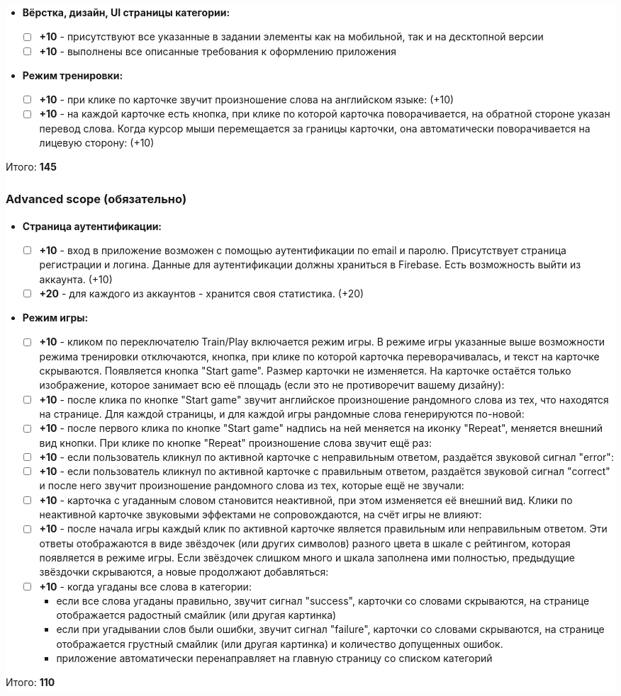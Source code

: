 - **Вёрстка, дизайн, UI страницы категории:**

  - [ ] **+10** - присутствуют все указанные в задании элементы как на мобильной, так и на десктопной версии
  - [ ] **+10** - выполнены все описанные требования к оформлению приложения

- **Режим тренировки:**
  - [ ] **+10** - при клике по карточке звучит произношение слова на английском языке: (+10)
  - [ ] **+10** - на каждой карточке есть кнопка, при клике по которой карточка поворачивается, на обратной стороне указан перевод слова. Когда курсор мыши перемещается за границы карточки, она автоматически поворачивается на лицевую сторону: (+10)

Итого: **145**

### Advanced scope (обязательно)

- **Страница аутентификации:**

  - [ ] **+10** - вход в приложение возможен с помощью аутентификации по email и паролю. Присутствует страница регистрации и логина. Данные для аутентификации должны храниться в Firebase. Есть возможность выйти из аккаунта. (+10)
  - [ ] **+20** - для каждого из аккаунтов - хранится своя статистика. (+20)

- **Режим игры:**
  - [ ] **+10** - кликом по переключателю Train/Play включается режим игры. В режиме игры указанные выше возможности режима тренировки отключаются, кнопка, при клике по которой карточка переворачивалась, и текст на карточке скрываются. Появляется кнопка "Start game". Размер карточки не изменяется. На карточке остаётся только изображение, которое занимает всю её площадь (если это не противоречит вашему дизайну):
  - [ ] **+10** - после клика по кнопке "Start game" звучит английское произношение рандомного слова из тех, что находятся на странице. Для каждой страницы, и для каждой игры рандомные слова генерируются по-новой:
  - [ ] **+10** - после первого клика по кнопке "Start game" надпись на ней меняется на иконку "Repeat", меняется внешний вид кнопки. При клике по кнопке "Repeat" произношение слова звучит ещё раз:
  - [ ] **+10** - если пользователь кликнул по активной карточке с неправильным ответом, раздаётся звуковой сигнал "error":
  - [ ] **+10** - если пользователь кликнул по активной карточке с правильным ответом, раздаётся звуковой сигнал "correct" и после него звучит произношение рандомного слова из тех, которые ещё не звучали:
  - [ ] **+10** - карточка с угаданным словом становится неактивной, при этом изменяется её внешний вид. Клики по неактивной карточке звуковыми эффектами не сопровождаются, на счёт игры не влияют:
  - [ ] **+10** - после начала игры каждый клик по активной карточке является правильным или неправильным ответом. Эти ответы отображаются в виде звёздочек (или других символов) разного цвета в шкале с рейтингом, которая появляется в режиме игры. Если звёздочек слишком много и шкала заполнена ими полностью, предыдущие звёздочки скрываются, а новые продолжают добавляться:
  - [ ] **+10** - когда угаданы все слова в категории:
    - если все слова угаданы правильно, звучит сигнал "success", карточки со словами скрываются, на странице отображается радостный смайлик (или другая картинка)
    - если при угадывании слов были ошибки, звучит сигнал "failure", карточки со словами скрываются, на странице отображается грустный смайлик (или другая картинка) и количество допущенных ошибок.
    - приложение автоматически перенаправляет на главную страницу со списком категорий

Итого: **110**
